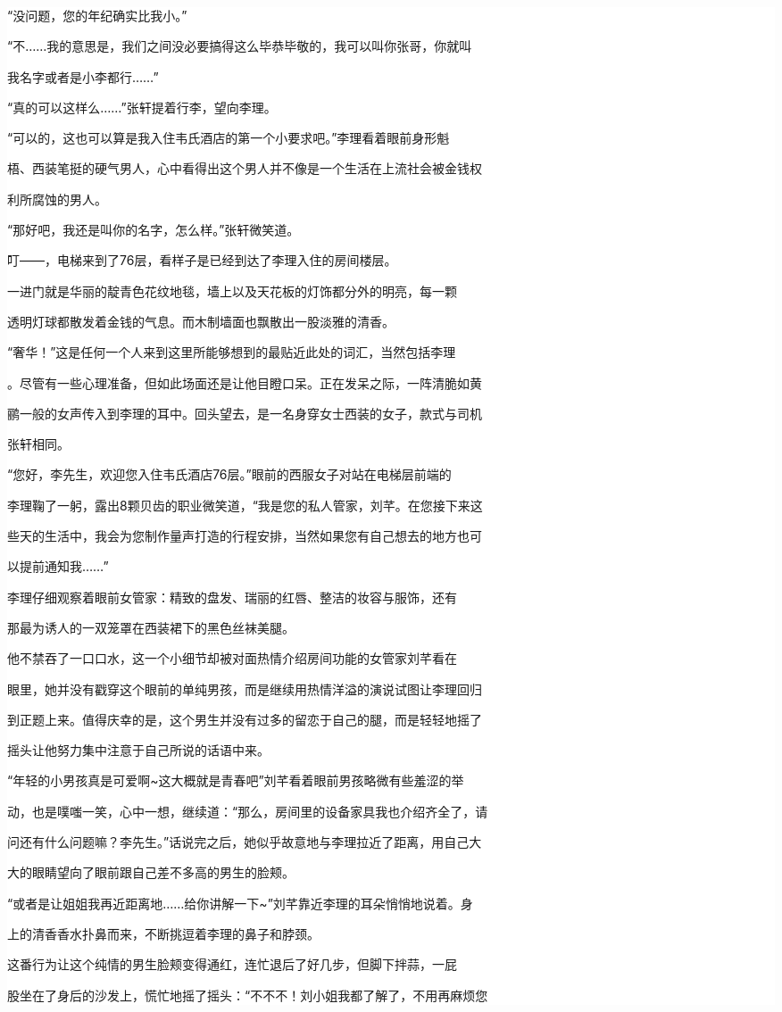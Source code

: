 “没问题，您的年纪确实比我小。”

“不……我的意思是，我们之间没必要搞得这么毕恭毕敬的，我可以叫你张哥，你就叫

我名字或者是小李都行……”

“真的可以这样么……”张轩提着行李，望向李理。

“可以的，这也可以算是我入住韦氏酒店的第一个小要求吧。”李理看着眼前身形魁

梧、西装笔挺的硬气男人，心中看得出这个男人并不像是一个生活在上流社会被金钱权

利所腐蚀的男人。

“那好吧，我还是叫你的名字，怎么样。”张轩微笑道。

叮——，电梯来到了76层，看样子是已经到达了李理入住的房间楼层。

一进门就是华丽的靛青色花纹地毯，墙上以及天花板的灯饰都分外的明亮，每一颗

透明灯球都散发着金钱的气息。而木制墙面也飘散出一股淡雅的清香。

“奢华！”这是任何一个人来到这里所能够想到的最贴近此处的词汇，当然包括李理

。尽管有一些心理准备，但如此场面还是让他目瞪口呆。正在发呆之际，一阵清脆如黄

鹂一般的女声传入到李理的耳中。回头望去，是一名身穿女士西装的女子，款式与司机

张轩相同。

“您好，李先生，欢迎您入住韦氏酒店76层。”眼前的西服女子对站在电梯层前端的

李理鞠了一躬，露出8颗贝齿的职业微笑道，“我是您的私人管家，刘芊。在您接下来这

些天的生活中，我会为您制作量声打造的行程安排，当然如果您有自己想去的地方也可

以提前通知我……”

李理仔细观察着眼前女管家：精致的盘发、瑞丽的红唇、整洁的妆容与服饰，还有

那最为诱人的一双笼罩在西装裙下的黑色丝袜美腿。

他不禁吞了一口口水，这一个小细节却被对面热情介绍房间功能的女管家刘芊看在

眼里，她并没有戳穿这个眼前的单纯男孩，而是继续用热情洋溢的演说试图让李理回归

到正题上来。值得庆幸的是，这个男生并没有过多的留恋于自己的腿，而是轻轻地摇了

摇头让他努力集中注意于自己所说的话语中来。

“年轻的小男孩真是可爱啊~这大概就是青春吧”刘芊看着眼前男孩略微有些羞涩的举

动，也是噗嗤一笑，心中一想，继续道：“那么，房间里的设备家具我也介绍齐全了，请

问还有什么问题嘛？李先生。”话说完之后，她似乎故意地与李理拉近了距离，用自己大

大的眼睛望向了眼前跟自己差不多高的男生的脸颊。

“或者是让姐姐我再近距离地……给你讲解一下~”刘芊靠近李理的耳朵悄悄地说着。身

上的清香香水扑鼻而来，不断挑逗着李理的鼻子和脖颈。

这番行为让这个纯情的男生脸颊变得通红，连忙退后了好几步，但脚下拌蒜，一屁

股坐在了身后的沙发上，慌忙地摇了摇头：“不不不！刘小姐我都了解了，不用再麻烦您
